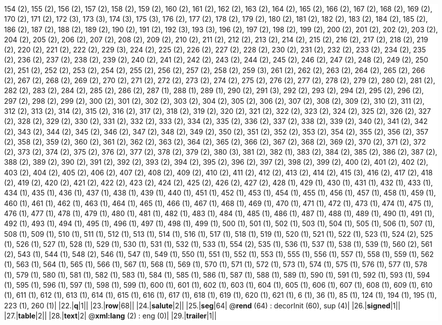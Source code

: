 154 (2), 155 (2), 156 (2), 157 (2), 158 (2), 159 (2), 160 (2), 161 (2), 162 (2), 163 (2), 164 (2), 165 (2), 166 (2), 167 (2), 168 (2), 169 (2), 170 (2), 171 (2), 172 (3), 173 (3), 174 (3), 175 (3), 176 (2), 177 (2), 178 (2), 179 (2), 180 (2), 181 (2), 182 (2), 183 (2), 184 (2), 185 (2), 186 (2), 187 (2), 188 (2), 189 (2), 190 (2), 191 (2), 192 (3), 193 (3), 196 (2), 197 (2), 198 (2), 199 (2), 200 (2), 201 (2), 202 (2), 203 (2), 204 (2), 205 (2), 206 (2), 207 (2), 208 (2), 209 (2), 210 (2), 211 (2), 212 (2), 213 (2), 214 (2), 215 (2), 216 (2), 217 (2), 218 (2), 219 (2), 220 (2), 221 (2), 222 (2), 229 (3), 224 (2), 225 (2), 226 (2), 227 (2), 228 (2), 230 (2), 231 (2), 232 (2), 233 (2), 234 (2), 235 (2), 236 (2), 237 (2), 238 (2), 239 (2), 240 (2), 241 (2), 242 (2), 243 (2), 244 (2), 245 (2), 246 (2), 247 (2), 248 (2), 249 (2), 250 (2), 251 (2), 252 (2), 253 (2), 254 (2), 255 (2), 256 (2), 257 (2), 258 (2), 259 (3), 261 (2), 262 (2), 263 (2), 264 (2), 265 (2), 266 (2), 267 (2), 268 (2), 269 (2), 270 (2), 271 (2), 272 (2), 273 (2), 274 (2), 275 (2), 276 (2), 277 (2), 278 (2), 279 (2), 280 (2), 281 (2), 282 (2), 283 (2), 284 (2), 285 (2), 286 (2), 287 (1), 288 (1), 289 (1), 290 (2), 291 (3), 292 (2), 293 (2), 294 (2), 295 (2), 296 (2), 297 (2), 298 (2), 299 (2), 300 (2), 301 (2), 302 (2), 303 (2), 304 (2), 305 (2), 306 (2), 307 (2), 308 (2), 309 (2), 310 (2), 311 (2), 312 (2), 313 (2), 314 (2), 315 (2), 316 (2), 317 (2), 318 (2), 319 (2), 320 (2), 321 (2), 322 (2), 323 (2), 324 (2), 325 (2), 326 (2), 327 (2), 328 (2), 329 (2), 330 (2), 331 (2), 332 (2), 333 (2), 334 (2), 335 (2), 336 (2), 337 (2), 338 (2), 339 (2), 340 (2), 341 (2), 342 (2), 343 (2), 344 (2), 345 (2), 346 (2), 347 (2), 348 (2), 349 (2), 350 (2), 351 (2), 352 (2), 353 (2), 354 (2), 355 (2), 356 (2), 357 (2), 358 (2), 359 (2), 360 (2), 361 (2), 362 (2), 363 (2), 364 (2), 365 (2), 366 (2), 367 (2), 368 (2), 369 (2), 370 (2), 371 (2), 372 (2), 373 (2), 374 (2), 375 (2), 376 (2), 377 (2), 378 (2), 379 (2), 380 (3), 381 (2), 382 (1), 383 (2), 384 (2), 385 (2), 386 (2), 387 (2), 388 (2), 389 (2), 390 (2), 391 (2), 392 (2), 393 (2), 394 (2), 395 (2), 396 (2), 397 (2), 398 (2), 399 (2), 400 (2), 401 (2), 402 (2), 403 (2), 404 (2), 405 (2), 406 (2), 407 (2), 408 (2), 409 (2), 410 (2), 411 (2), 412 (2), 413 (2), 414 (2), 415 (3), 416 (2), 417 (2), 418 (2), 419 (2), 420 (2), 421 (2), 422 (2), 423 (2), 424 (2), 425 (2), 426 (2), 427 (2), 428 (1), 429 (1), 430 (1), 431 (1), 432 (1), 433 (1), 434 (1), 435 (1), 436 (1), 437 (1), 438 (1), 439 (1), 440 (1), 451 (1), 452 (1), 453 (1), 454 (1), 455 (1), 456 (1), 457 (1), 458 (1), 459 (1), 460 (1), 461 (1), 462 (1), 463 (1), 464 (1), 465 (1), 466 (1), 467 (1), 468 (1), 469 (1), 470 (1), 471 (1), 472 (1), 473 (1), 474 (1), 475 (1), 476 (1), 477 (1), 478 (1), 479 (1), 480 (1), 481 (1), 482 (1), 483 (1), 484 (1), 485 (1), 486 (1), 487 (1), 488 (1), 489 (1), 490 (1), 491 (1), 492 (1), 493 (1), 494 (1), 495 (1), 496 (1), 497 (1), 498 (1), 499 (1), 500 (1), 501 (1), 502 (1), 503 (1), 504 (1), 505 (1), 506 (1), 507 (1), 508 (1), 509 (1), 510 (1), 511 (1), 512 (1), 513 (1), 514 (1), 516 (1), 517 (1), 518 (1), 519 (1), 520 (1), 521 (1), 522 (1), 523 (1), 524 (2), 525 (1), 526 (1), 527 (1), 528 (1), 529 (1), 530 (1), 531 (1), 532 (1), 533 (1), 554 (2), 535 (1), 536 (1), 537 (1), 538 (1), 539 (1), 560 (2), 561 (2), 543 (1), 544 (1), 548 (2), 546 (1), 547 (1), 549 (1), 550 (1), 551 (1), 552 (1), 553 (1), 555 (1), 556 (1), 557 (1), 558 (1), 559 (1), 562 (1), 563 (1), 564 (1), 565 (1), 566 (1), 567 (1), 568 (1), 569 (1), 570 (1), 571 (1), 572 (1), 573 (1), 574 (1), 575 (1), 576 (1), 577 (1), 578 (1), 579 (1), 580 (1), 581 (1), 582 (1), 583 (1), 584 (1), 585 (1), 586 (1), 587 (1), 588 (1), 589 (1), 590 (1), 591 (1), 592 (1), 593 (1), 594 (1), 595 (1), 596 (1), 597 (1), 598 (1), 599 (1), 600 (1), 601 (1), 602 (1), 603 (1), 604 (1), 605 (1), 606 (1), 607 (1), 608 (1), 609 (1), 610 (1), 611 (1), 612 (1), 613 (1), 614 (1), 615 (1), 616 (1), 617 (1), 618 (1), 619 (1), 620 (1), 621 (1), 6 (1), 36 (1), 85 (1), 124 (1), 194 (1), 195 (1), 223 (1), 260 (1)|
|22.|__q__|1||
|23.|__row__|68||
|24.|__salute__|2||
|25.|__seg__|64| @__rend__ (64) : decorInit (60), sup (4)|
|26.|__signed__|1||
|27.|__table__|2||
|28.|__text__|2| @__xml:lang__ (2) : eng (0)|
|29.|__trailer__|1||
